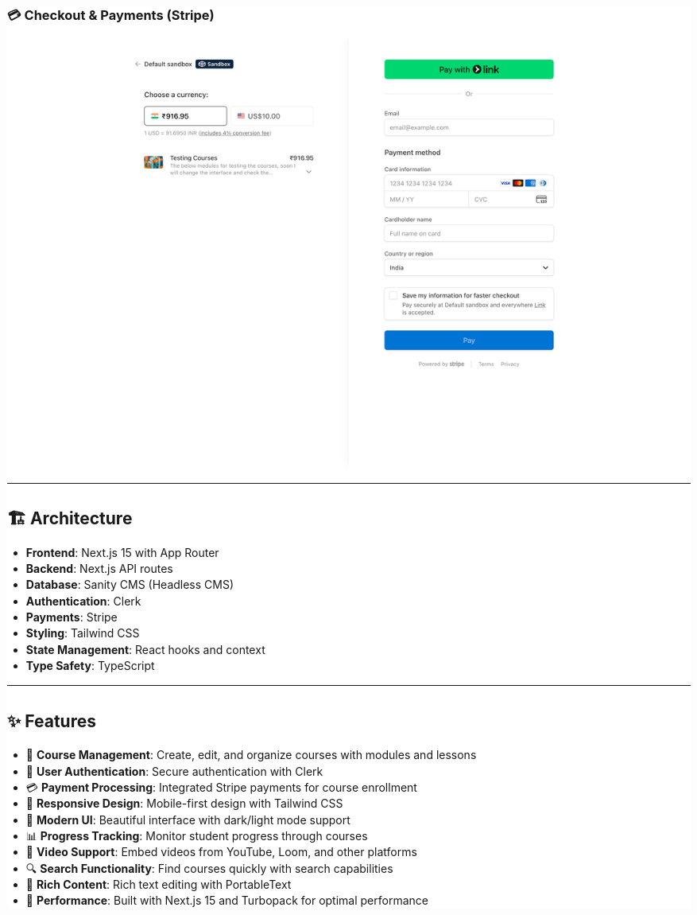 ### 💳 Checkout & Payments (Stripe)
![Stripe Checkout](./public/stripe.png)

---

## 🏗️ Architecture

- **Frontend**: Next.js 15 with App Router
- **Backend**: Next.js API routes
- **Database**: Sanity CMS (Headless CMS)
- **Authentication**: Clerk
- **Payments**: Stripe
- **Styling**: Tailwind CSS
- **State Management**: React hooks and context
- **Type Safety**: TypeScript

---

## ✨ Features

- 🎯 **Course Management**: Create, edit, and organize courses with modules and lessons
- 👥 **User Authentication**: Secure authentication with Clerk
- 💳 **Payment Processing**: Integrated Stripe payments for course enrollment
- 📱 **Responsive Design**: Mobile-first design with Tailwind CSS
- 🎨 **Modern UI**: Beautiful interface with dark/light mode support
- 📊 **Progress Tracking**: Monitor student progress through courses
- 🎥 **Video Support**: Embed videos from YouTube, Loom, and other platforms
- 🔍 **Search Functionality**: Find courses quickly with search capabilities
- 📝 **Rich Content**: Rich text editing with PortableText
- 🚀 **Performance**: Built with Next.js 15 and Turbopack for optimal performance
